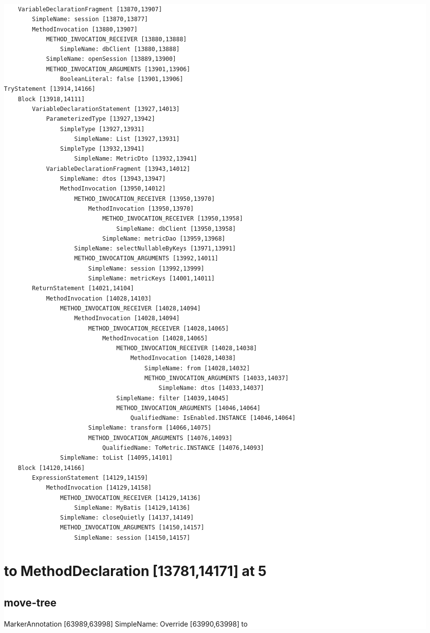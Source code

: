         VariableDeclarationFragment [13870,13907]
            SimpleName: session [13870,13877]
            MethodInvocation [13880,13907]
                METHOD_INVOCATION_RECEIVER [13880,13888]
                    SimpleName: dbClient [13880,13888]
                SimpleName: openSession [13889,13900]
                METHOD_INVOCATION_ARGUMENTS [13901,13906]
                    BooleanLiteral: false [13901,13906]
    TryStatement [13914,14166]
        Block [13918,14111]
            VariableDeclarationStatement [13927,14013]
                ParameterizedType [13927,13942]
                    SimpleType [13927,13931]
                        SimpleName: List [13927,13931]
                    SimpleType [13932,13941]
                        SimpleName: MetricDto [13932,13941]
                VariableDeclarationFragment [13943,14012]
                    SimpleName: dtos [13943,13947]
                    MethodInvocation [13950,14012]
                        METHOD_INVOCATION_RECEIVER [13950,13970]
                            MethodInvocation [13950,13970]
                                METHOD_INVOCATION_RECEIVER [13950,13958]
                                    SimpleName: dbClient [13950,13958]
                                SimpleName: metricDao [13959,13968]
                        SimpleName: selectNullableByKeys [13971,13991]
                        METHOD_INVOCATION_ARGUMENTS [13992,14011]
                            SimpleName: session [13992,13999]
                            SimpleName: metricKeys [14001,14011]
            ReturnStatement [14021,14104]
                MethodInvocation [14028,14103]
                    METHOD_INVOCATION_RECEIVER [14028,14094]
                        MethodInvocation [14028,14094]
                            METHOD_INVOCATION_RECEIVER [14028,14065]
                                MethodInvocation [14028,14065]
                                    METHOD_INVOCATION_RECEIVER [14028,14038]
                                        MethodInvocation [14028,14038]
                                            SimpleName: from [14028,14032]
                                            METHOD_INVOCATION_ARGUMENTS [14033,14037]
                                                SimpleName: dtos [14033,14037]
                                    SimpleName: filter [14039,14045]
                                    METHOD_INVOCATION_ARGUMENTS [14046,14064]
                                        QualifiedName: IsEnabled.INSTANCE [14046,14064]
                            SimpleName: transform [14066,14075]
                            METHOD_INVOCATION_ARGUMENTS [14076,14093]
                                QualifiedName: ToMetric.INSTANCE [14076,14093]
                    SimpleName: toList [14095,14101]
        Block [14120,14166]
            ExpressionStatement [14129,14159]
                MethodInvocation [14129,14158]
                    METHOD_INVOCATION_RECEIVER [14129,14136]
                        SimpleName: MyBatis [14129,14136]
                    SimpleName: closeQuietly [14137,14149]
                    METHOD_INVOCATION_ARGUMENTS [14150,14157]
                        SimpleName: session [14150,14157]
to
MethodDeclaration [13781,14171]
at 5
===
move-tree
---
MarkerAnnotation [63989,63998]
    SimpleName: Override [63990,63998]
to